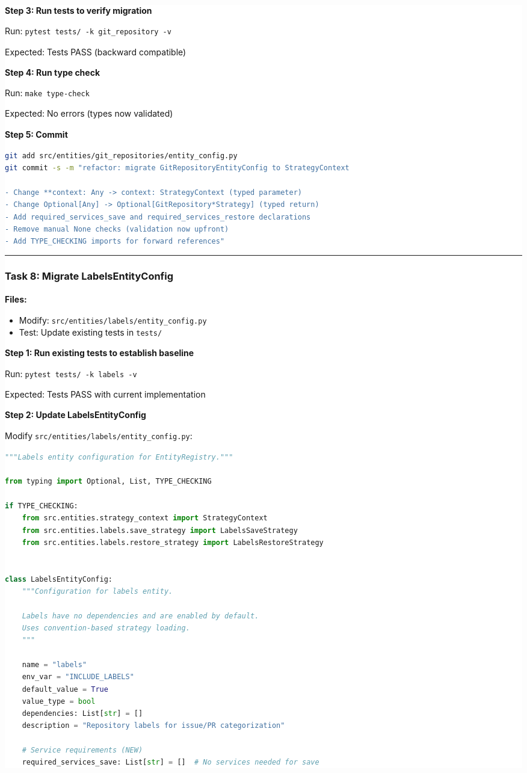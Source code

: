 **Step 3: Run tests to verify migration**

Run: `pytest tests/ -k git_repository -v`

Expected: Tests PASS (backward compatible)

**Step 4: Run type check**

Run: `make type-check`

Expected: No errors (types now validated)

**Step 5: Commit**

```bash
git add src/entities/git_repositories/entity_config.py
git commit -s -m "refactor: migrate GitRepositoryEntityConfig to StrategyContext

- Change **context: Any -> context: StrategyContext (typed parameter)
- Change Optional[Any] -> Optional[GitRepository*Strategy] (typed return)
- Add required_services_save and required_services_restore declarations
- Remove manual None checks (validation now upfront)
- Add TYPE_CHECKING imports for forward references"
```

---

### Task 8: Migrate LabelsEntityConfig

**Files:**
- Modify: `src/entities/labels/entity_config.py`
- Test: Update existing tests in `tests/`

**Step 1: Run existing tests to establish baseline**

Run: `pytest tests/ -k labels -v`

Expected: Tests PASS with current implementation

**Step 2: Update LabelsEntityConfig**

Modify `src/entities/labels/entity_config.py`:

```python
"""Labels entity configuration for EntityRegistry."""

from typing import Optional, List, TYPE_CHECKING

if TYPE_CHECKING:
    from src.entities.strategy_context import StrategyContext
    from src.entities.labels.save_strategy import LabelsSaveStrategy
    from src.entities.labels.restore_strategy import LabelsRestoreStrategy


class LabelsEntityConfig:
    """Configuration for labels entity.

    Labels have no dependencies and are enabled by default.
    Uses convention-based strategy loading.
    """

    name = "labels"
    env_var = "INCLUDE_LABELS"
    default_value = True
    value_type = bool
    dependencies: List[str] = []
    description = "Repository labels for issue/PR categorization"

    # Service requirements (NEW)
    required_services_save: List[str] = []  # No services needed for save
```